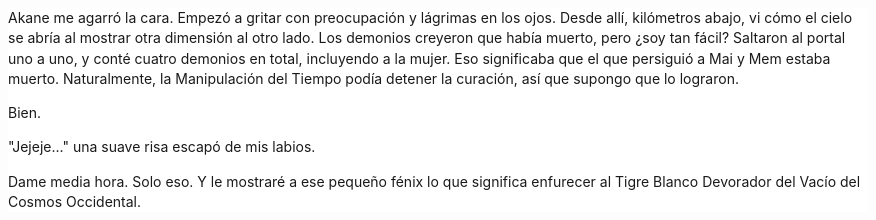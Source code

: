 Akane me agarró la cara. Empezó a gritar con preocupación y lágrimas en los ojos. Desde allí, kilómetros abajo, vi cómo el cielo se abría al mostrar otra dimensión al otro lado. Los demonios creyeron que había muerto, pero ¿soy tan fácil? Saltaron al portal uno a uno, y conté cuatro demonios en total, incluyendo a la mujer. Eso significaba que el que persiguió a Mai y Mem estaba muerto. Naturalmente, la Manipulación del Tiempo podía detener la curación, así que supongo que lo lograron.

Bien.

"Jejeje..." una suave risa escapó de mis labios.

Dame media hora. Solo eso. Y le mostraré a ese pequeño fénix lo que significa enfurecer al Tigre Blanco Devorador del Vacío del Cosmos Occidental.
